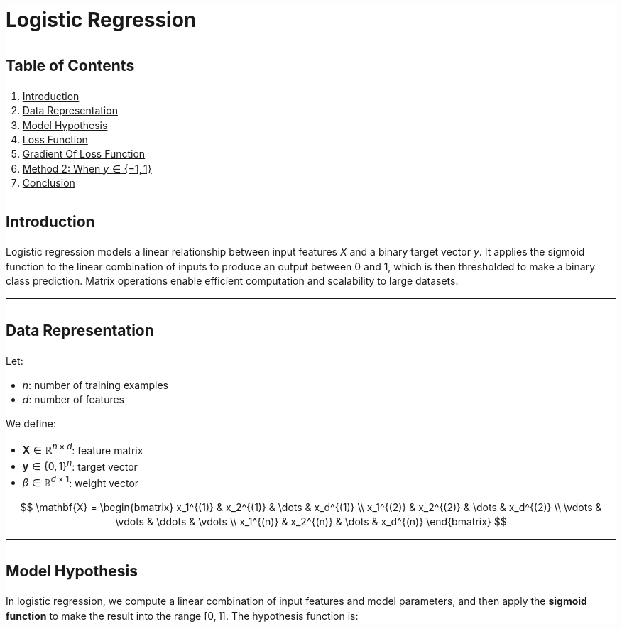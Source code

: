 # Logistic Regression

## Table of Contents
1. [Introduction](#introduction)
2. [Data Representation](#data-representation)
3. [Model Hypothesis](#model-hypothesis)
4. [Loss Function](#loss-function)
5. [Gradient Of Loss Function](#gradient)
6. [Method 2: When $y \in \{-1, 1\}$](#method-2-when--y-in--1-1-)
7. [Conclusion](#conclusion)

## Introduction

Logistic regression models a linear relationship between input features $X$ and a binary target vector $y$. It applies the sigmoid function to the linear combination of inputs to produce an output between 0 and 1, which is then thresholded to make a binary class prediction. Matrix operations enable efficient computation and scalability to large datasets.

---


## Data Representation

Let:

- $n$: number of training examples  
- $d$: number of features  

We define:

- $\mathbf{X} \in \mathbb{R}^{n \times d}$: feature matrix  
- $\mathbf{y} \in \{0,1\}^n$: target vector  
- $\beta \in \mathbb{R}^{d \times 1}$: weight vector

$$
\mathbf{X} =
\begin{bmatrix}
x_1^{(1)} & x_2^{(1)} & \dots & x_d^{(1)} \\
x_1^{(2)} & x_2^{(2)} & \dots & x_d^{(2)} \\
\vdots & \vdots & \ddots & \vdots \\
x_1^{(n)} & x_2^{(n)} & \dots & x_d^{(n)}
\end{bmatrix}
$$

---

## Model Hypothesis

In logistic regression, we compute a linear combination of input features and model parameters, and then apply the **sigmoid function** to make the result into the range $[0, 1]$. The hypothesis function is:
